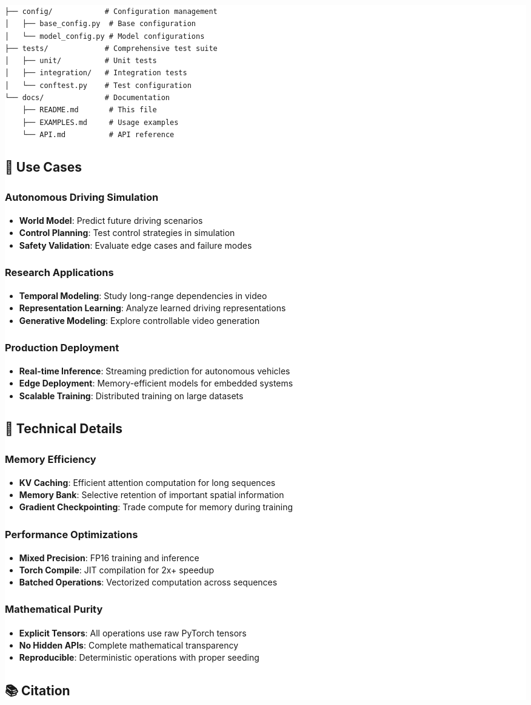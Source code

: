 ```
├── config/            # Configuration management
│   ├── base_config.py  # Base configuration
│   └── model_config.py # Model configurations
├── tests/             # Comprehensive test suite
│   ├── unit/          # Unit tests
│   ├── integration/   # Integration tests
│   └── conftest.py    # Test configuration
└── docs/              # Documentation
    ├── README.md       # This file
    ├── EXAMPLES.md     # Usage examples
    └── API.md          # API reference
```

## 🎯 Use Cases

### Autonomous Driving Simulation
- **World Model**: Predict future driving scenarios
- **Control Planning**: Test control strategies in simulation
- **Safety Validation**: Evaluate edge cases and failure modes

### Research Applications
- **Temporal Modeling**: Study long-range dependencies in video
- **Representation Learning**: Analyze learned driving representations
- **Generative Modeling**: Explore controllable video generation

### Production Deployment
- **Real-time Inference**: Streaming prediction for autonomous vehicles
- **Edge Deployment**: Memory-efficient models for embedded systems
- **Scalable Training**: Distributed training on large datasets

## 🔬 Technical Details

### Memory Efficiency
- **KV Caching**: Efficient attention computation for long sequences
- **Memory Bank**: Selective retention of important spatial information
- **Gradient Checkpointing**: Trade compute for memory during training

### Performance Optimizations
- **Mixed Precision**: FP16 training and inference
- **Torch Compile**: JIT compilation for 2x+ speedup
- **Batched Operations**: Vectorized computation across sequences

### Mathematical Purity
- **Explicit Tensors**: All operations use raw PyTorch tensors
- **No Hidden APIs**: Complete mathematical transparency
- **Reproducible**: Deterministic operations with proper seeding

## 📚 Citation
